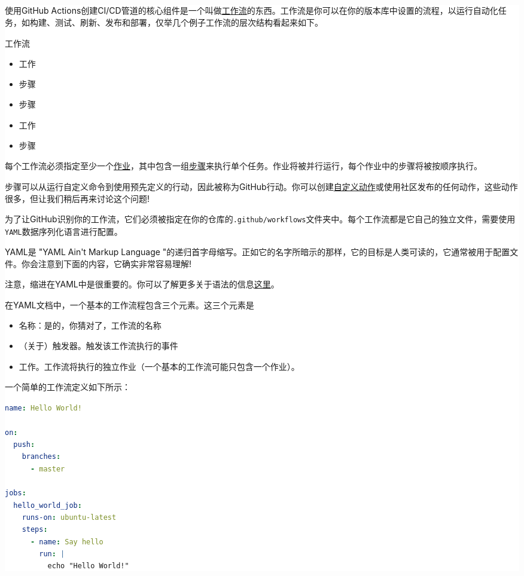  使用GitHub Actions创建CI/CD管道的核心组件是一个叫做[工作流](https://docs.github.com/en/free-pro-team@latest/actions/learn-github-actions/introduction-to-github-actions#workflows)的东西。工作流是你可以在你的版本库中设置的流程，以运行自动化任务，如构建、测试、刷新、发布和部署，仅举几个例子工作流的层次结构看起来如下。


 工作流


 - 工作

 - 步骤

 - 步骤

 - 工作

 - 步骤


 每个工作流必须指定至少一个[作业](https://docs.github.com/en/free-pro-team@latest/actions/learn-github-actions/introduction-to-github-actions#jobs)，其中包含一组[步骤](https://docs.github.com/en/free-pro-team@latest/actions/learn-github-actions/introduction-to-github-actions#steps)来执行单个任务。作业将被并行运行，每个作业中的步骤将被按顺序执行。


步骤可以从运行自定义命令到使用预先定义的行动，因此被称为GitHub行动。你可以创建[自定义动作](https://docs.github.com/en/free-pro-team@latest/actions/creating-actions)或使用社区发布的任何动作，这些动作很多，但让我们稍后再来讨论这个问题!


 为了让GitHub识别你的工作流，它们必须被指定在你的仓库的<code>.github/workflows</code>文件夹中。每个工作流都是它自己的独立文件，需要使用<code>YAML</code>数据序列化语言进行配置。


YAML是 "YAML Ain't Markup Language "的递归首字母缩写。正如它的名字所暗示的那样，它的目标是人类可读的，它通常被用于配置文件。你会注意到下面的内容，它确实非常容易理解!


 注意，缩进在YAML中是很重要的。你可以了解更多关于语法的信息[这里](https://docs.ansible.com/ansible/latest/reference_appendices/YAMLSyntax.html)。


 在YAML文档中，一个基本的工作流程包含三个元素。这三个元素是


 - 名称：是的，你猜对了，工作流的名称

 - （关于）触发器。触发该工作流执行的事件

 - 工作。工作流将执行的独立作业（一个基本的工作流可能只包含一个作业）。


 一个简单的工作流定义如下所示：

```yml
name: Hello World!

on:
  push:
    branches:
      - master

jobs:
  hello_world_job:
    runs-on: ubuntu-latest
    steps:
      - name: Say hello
        run: |
          echo "Hello World!"
```
